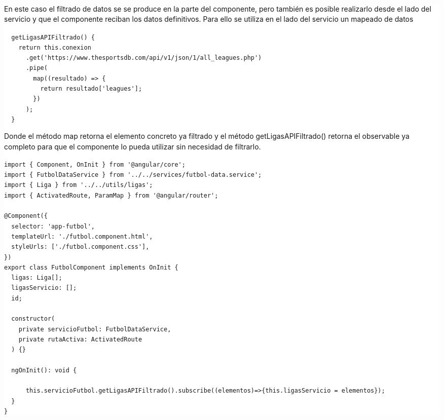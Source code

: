 
En este caso el filtrado de datos se se produce en la parte del componente, pero también es posible realizarlo desde el lado del servicio y que el componente reciban los datos definitivos.  Para ello se utiliza en el lado del servicio un mapeado de datos 

````
  getLigasAPIFiltrado() {
    return this.conexion
      .get('https://www.thesportsdb.com/api/v1/json/1/all_leagues.php')
      .pipe(
        map((resultado) => {
          return resultado['leagues'];
        })
      );
  }
````
 
Donde el método map retorna el elemento concreto ya filtrado y el método getLigasAPIFiltrado() retorna el observable ya completo para que el componente lo pueda utilizar sin necesidad de filtrarlo.

````
import { Component, OnInit } from '@angular/core';
import { FutbolDataService } from '../../services/futbol-data.service';
import { Liga } from '../../utils/ligas';
import { ActivatedRoute, ParamMap } from '@angular/router';

@Component({
  selector: 'app-futbol',
  templateUrl: './futbol.component.html',
  styleUrls: ['./futbol.component.css'],
})
export class FutbolComponent implements OnInit {
  ligas: Liga[];
  ligasServicio: [];
  id;

  constructor(
    private servicioFutbol: FutbolDataService,
    private rutaActiva: ActivatedRoute
  ) {}

  ngOnInit(): void {
   
      this.servicioFutbol.getLigasAPIFiltrado().subscribe((elementos)=>{this.ligasServicio = elementos});
  }
}

````





